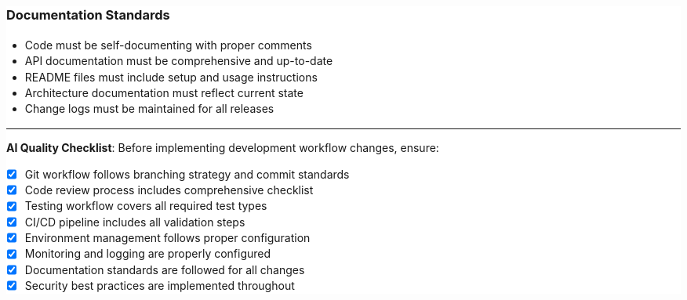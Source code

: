 ### Documentation Standards
- Code must be self-documenting with proper comments
- API documentation must be comprehensive and up-to-date
- README files must include setup and usage instructions
- Architecture documentation must reflect current state
- Change logs must be maintained for all releases

---

**AI Quality Checklist**: Before implementing development workflow changes, ensure:
- [x] Git workflow follows branching strategy and commit standards
- [x] Code review process includes comprehensive checklist
- [x] Testing workflow covers all required test types
- [x] CI/CD pipeline includes all validation steps
- [x] Environment management follows proper configuration
- [x] Monitoring and logging are properly configured
- [x] Documentation standards are followed for all changes
- [x] Security best practices are implemented throughout

